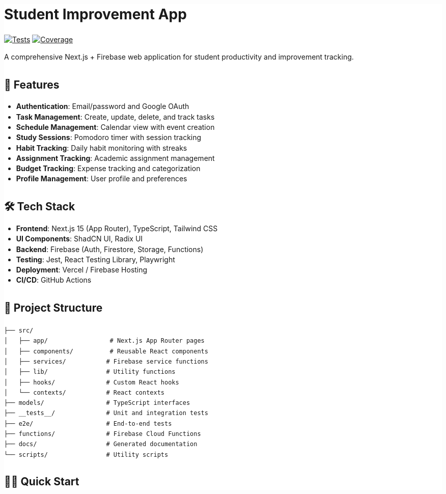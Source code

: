# Student Improvement App

[![Tests](https://github.com/your-username/student-improvement/actions/workflows/test.yml/badge.svg)](https://github.com/your-username/student-improvement/actions/workflows/test.yml)
[![Coverage](https://img.shields.io/badge/coverage-85%25-brightgreen.svg)](https://github.com/your-username/student-improvement)

A comprehensive Next.js + Firebase web application for student productivity and improvement tracking.

## 🚀 Features

- **Authentication**: Email/password and Google OAuth
- **Task Management**: Create, update, delete, and track tasks
- **Schedule Management**: Calendar view with event creation
- **Study Sessions**: Pomodoro timer with session tracking
- **Habit Tracking**: Daily habit monitoring with streaks
- **Assignment Tracking**: Academic assignment management
- **Budget Tracking**: Expense tracking and categorization
- **Profile Management**: User profile and preferences

## 🛠 Tech Stack

- **Frontend**: Next.js 15 (App Router), TypeScript, Tailwind CSS
- **UI Components**: ShadCN UI, Radix UI
- **Backend**: Firebase (Auth, Firestore, Storage, Functions)
- **Testing**: Jest, React Testing Library, Playwright
- **Deployment**: Vercel / Firebase Hosting
- **CI/CD**: GitHub Actions

## 📁 Project Structure

```
├── src/
│   ├── app/                 # Next.js App Router pages
│   ├── components/          # Reusable React components
│   ├── services/           # Firebase service functions
│   ├── lib/                # Utility functions
│   ├── hooks/              # Custom React hooks
│   └── contexts/           # React contexts
├── models/                 # TypeScript interfaces
├── __tests__/              # Unit and integration tests
├── e2e/                    # End-to-end tests
├── functions/              # Firebase Cloud Functions
├── docs/                   # Generated documentation
└── scripts/                # Utility scripts
```

## 🏃‍♂️ Quick Start
